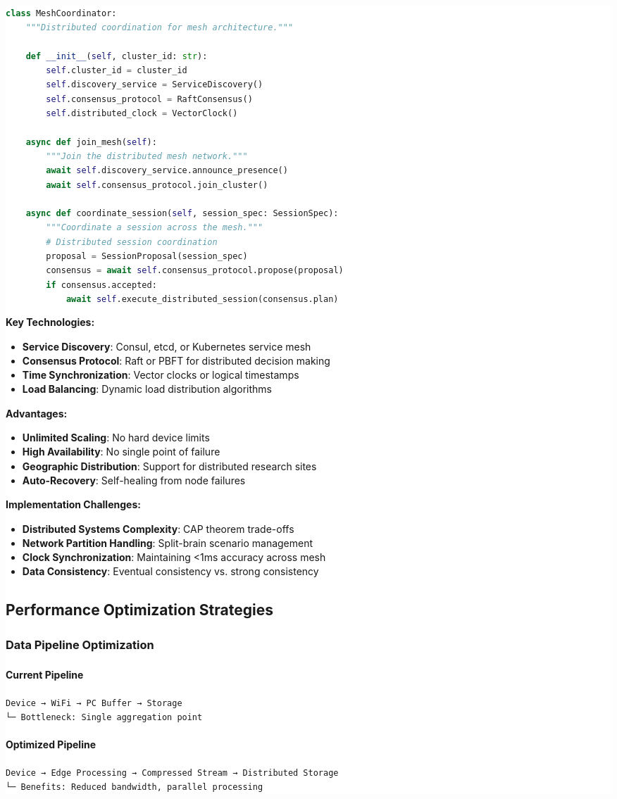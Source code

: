 ```python
class MeshCoordinator:
    """Distributed coordination for mesh architecture."""
    
    def __init__(self, cluster_id: str):
        self.cluster_id = cluster_id
        self.discovery_service = ServiceDiscovery()
        self.consensus_protocol = RaftConsensus()
        self.distributed_clock = VectorClock()
    
    async def join_mesh(self):
        """Join the distributed mesh network."""
        await self.discovery_service.announce_presence()
        await self.consensus_protocol.join_cluster()
        
    async def coordinate_session(self, session_spec: SessionSpec):
        """Coordinate a session across the mesh."""
        # Distributed session coordination
        proposal = SessionProposal(session_spec)
        consensus = await self.consensus_protocol.propose(proposal)
        if consensus.accepted:
            await self.execute_distributed_session(consensus.plan)
```

**Key Technologies:**
- **Service Discovery**: Consul, etcd, or Kubernetes service mesh
- **Consensus Protocol**: Raft or PBFT for distributed decision making
- **Time Synchronization**: Vector clocks or logical timestamps
- **Load Balancing**: Dynamic load distribution algorithms

**Advantages:**
- **Unlimited Scaling**: No hard device limits
- **High Availability**: No single point of failure
- **Geographic Distribution**: Support for distributed research sites
- **Auto-Recovery**: Self-healing from node failures

**Implementation Challenges:**
- **Distributed Systems Complexity**: CAP theorem trade-offs
- **Network Partition Handling**: Split-brain scenario management
- **Clock Synchronization**: Maintaining <1ms accuracy across mesh
- **Data Consistency**: Eventual consistency vs. strong consistency

## Performance Optimization Strategies

### Data Pipeline Optimization

#### Current Pipeline
```
Device → WiFi → PC Buffer → Storage
└─ Bottleneck: Single aggregation point
```

#### Optimized Pipeline
```
Device → Edge Processing → Compressed Stream → Distributed Storage
└─ Benefits: Reduced bandwidth, parallel processing
```
